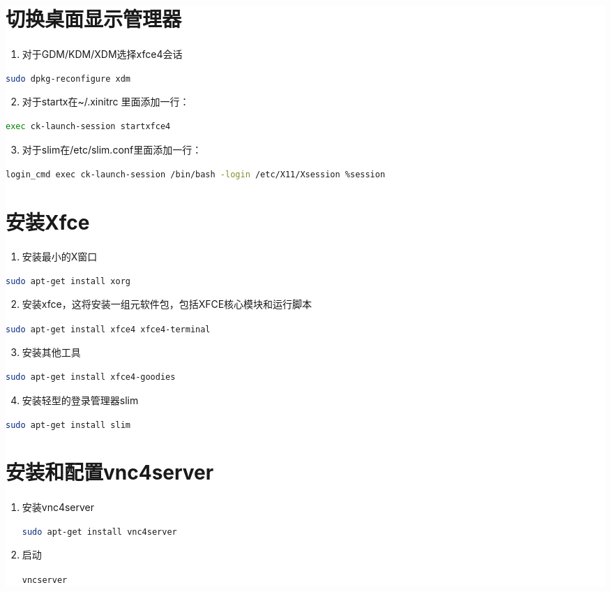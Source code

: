 # 切换桌面显示管理器

1. 对于GDM/KDM/XDM选择xfce4会话

```bash
sudo dpkg-reconfigure xdm
```

2. 对于startx在~/.xinitrc 里面添加一行：

```bash
exec ck-launch-session startxfce4
```

3. 对于slim在/etc/slim.conf里面添加一行：

```bash
login_cmd exec ck-launch-session /bin/bash -login /etc/X11/Xsession %session
```

# 安装Xfce

1. 安装最小的X窗口

```bash
sudo apt-get install xorg
```

2. 安装xfce，这将安装一组元软件包，包括XFCE核心模块和运行脚本

```bash
sudo apt-get install xfce4 xfce4-terminal
```

3. 安装其他工具

```bash
sudo apt-get install xfce4-goodies
```

4. 安装轻型的登录管理器slim

```bash
sudo apt-get install slim
```

# 安装和配置vnc4server

1. 安装vnc4server

   ```bash
   sudo apt-get install vnc4server
   ```

2. 启动

   ```bash
   vncserver
   ```
